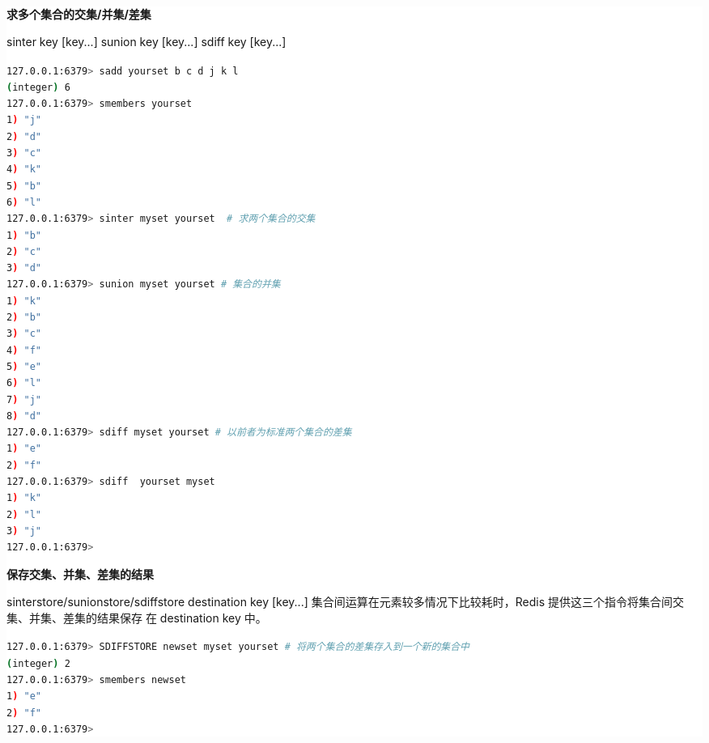 **求多个集合的交集/并集/差集**

sinter key [key...]
sunion key [key...]
sdiff key [key...]

```bash
127.0.0.1:6379> sadd yourset b c d j k l
(integer) 6
127.0.0.1:6379> smembers yourset
1) "j"
2) "d"
3) "c"
4) "k"
5) "b"
6) "l"
127.0.0.1:6379> sinter myset yourset  # 求两个集合的交集
1) "b"
2) "c"
3) "d"
127.0.0.1:6379> sunion myset yourset # 集合的并集
1) "k"
2) "b"
3) "c"
4) "f"
5) "e"
6) "l"
7) "j"
8) "d"
127.0.0.1:6379> sdiff myset yourset # 以前者为标准两个集合的差集
1) "e"
2) "f"
127.0.0.1:6379> sdiff  yourset myset
1) "k"
2) "l"
3) "j"
127.0.0.1:6379> 

```



**保存交集、并集、差集的结果**

sinterstore/sunionstore/sdiffstore destination key [key...]
集合间运算在元素较多情况下比较耗时，Redis 提供这三个指令将集合间交集、并集、差集的结果保存 在 destination key 中。

```bash
127.0.0.1:6379> SDIFFSTORE newset myset yourset # 将两个集合的差集存入到一个新的集合中
(integer) 2
127.0.0.1:6379> smembers newset 
1) "e"
2) "f"
127.0.0.1:6379> 

```
